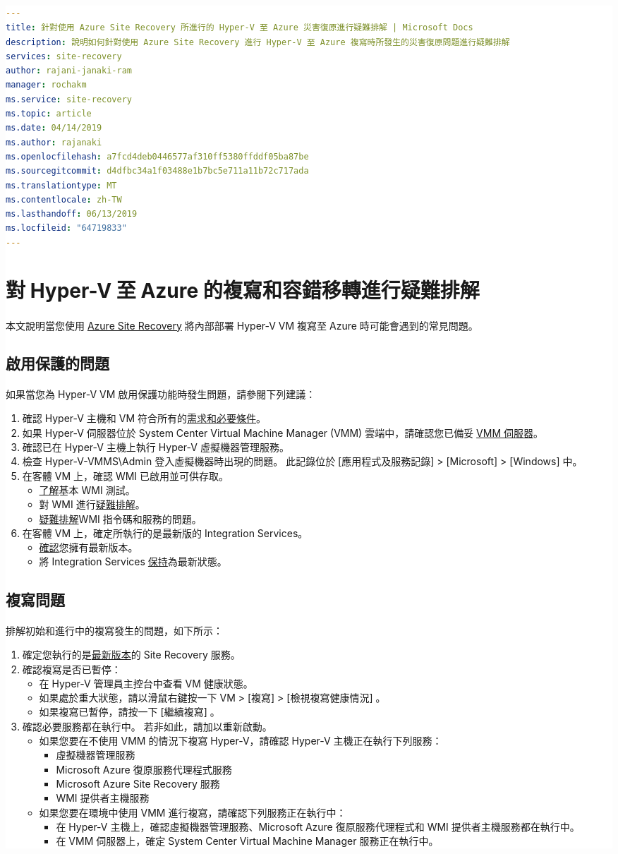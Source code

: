 ```yaml
---
title: 針對使用 Azure Site Recovery 所進行的 Hyper-V 至 Azure 災害復原進行疑難排解 | Microsoft Docs
description: 說明如何針對使用 Azure Site Recovery 進行 Hyper-V 至 Azure 複寫時所發生的災害復原問題進行疑難排解
services: site-recovery
author: rajani-janaki-ram
manager: rochakm
ms.service: site-recovery
ms.topic: article
ms.date: 04/14/2019
ms.author: rajanaki
ms.openlocfilehash: a7fcd4deb0446577af310ff5380ffddf05ba87be
ms.sourcegitcommit: d4dfbc34a1f03488e1b7bc5e711a11b72c717ada
ms.translationtype: MT
ms.contentlocale: zh-TW
ms.lasthandoff: 06/13/2019
ms.locfileid: "64719833"
---
```

# <a name="troubleshoot-hyper-v-to-azure-replication-and-failover"></a>對 Hyper-V 至 Azure 的複寫和容錯移轉進行疑難排解

本文說明當您使用 [Azure Site Recovery](site-recovery-overview.md) 將內部部署 Hyper-V VM 複寫至 Azure 時可能會遇到的常見問題。

## <a name="enable-protection-issues"></a>啟用保護的問題

如果當您為 Hyper-V VM 啟用保護功能時發生問題，請參閱下列建議：

1. 確認 Hyper-V 主機和 VM 符合所有的[需求和必要條件](hyper-v-azure-support-matrix.md)。
2. 如果 Hyper-V 伺服器位於 System Center Virtual Machine Manager (VMM) 雲端中，請確認您已備妥 [VMM 伺服器](hyper-v-prepare-on-premises-tutorial.md#prepare-vmm-optional)。
3. 確認已在 Hyper-V 主機上執行 Hyper-V 虛擬機器管理服務。
4. 檢查 Hyper-V-VMMS\Admin 登入虛擬機器時出現的問題。 此記錄位於 [應用程式及服務記錄]   > [Microsoft]   > [Windows]  中。
5. 在客體 VM 上，確認 WMI 已啟用並可供存取。
   - [了解](https://blogs.technet.microsoft.com/askperf/2007/06/22/basic-wmi-testing/)基本 WMI 測試。
   - 對 WMI 進行[疑難排解](https://aka.ms/WMiTshooting)。
   - [疑難排解](https://technet.microsoft.com/library/ff406382.aspx#H22)WMI 指令碼和服務的問題。
6. 在客體 VM 上，確定所執行的是最新版的 Integration Services。
    - [確認](https://docs.microsoft.com/windows-server/virtualization/hyper-v/manage/manage-hyper-v-integration-services)您擁有最新版本。
    - 將 Integration Services [保持](https://docs.microsoft.com/windows-server/virtualization/hyper-v/manage/manage-hyper-v-integration-services#keep-integration-services-up-to-date)為最新狀態。
    
## <a name="replication-issues"></a>複寫問題

排解初始和進行中的複寫發生的問題，如下所示：

1. 確定您執行的是[最新版本](https://social.technet.microsoft.com/wiki/contents/articles/38544.azure-site-recovery-service-updates.aspx)的 Site Recovery 服務。
2. 確認複寫是否已暫停：
   - 在 Hyper-V 管理員主控台中查看 VM 健康狀態。
   - 如果處於重大狀態，請以滑鼠右鍵按一下 VM > [複寫]   > [檢視複寫健康情況]  。
   - 如果複寫已暫停，請按一下 [繼續複寫]  。
3. 確認必要服務都在執行中。 若非如此，請加以重新啟動。
    - 如果您要在不使用 VMM 的情況下複寫 Hyper-V，請確認 Hyper-V 主機正在執行下列服務：
        - 虛擬機器管理服務
        - Microsoft Azure 復原服務代理程式服務
        - Microsoft Azure Site Recovery 服務
        - WMI 提供者主機服務
    - 如果您要在環境中使用 VMM 進行複寫，請確認下列服務正在執行中：
        - 在 Hyper-V 主機上，確認虛擬機器管理服務、Microsoft Azure 復原服務代理程式和 WMI 提供者主機服務都在執行中。
        - 在 VMM 伺服器上，確定 System Center Virtual Machine Manager 服務正在執行中。